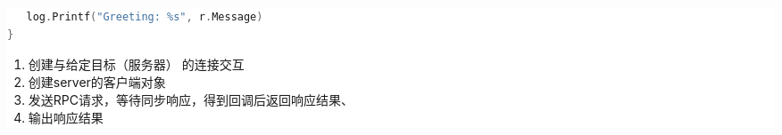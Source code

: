 ```go
   log.Printf("Greeting: %s", r.Message)  
}
```

1. 创建与给定目标（服务器） 的连接交互
2. 创建server的客户端对象
3. 发送RPC请求，等待同步响应，得到回调后返回响应结果、
4. 输出响应结果